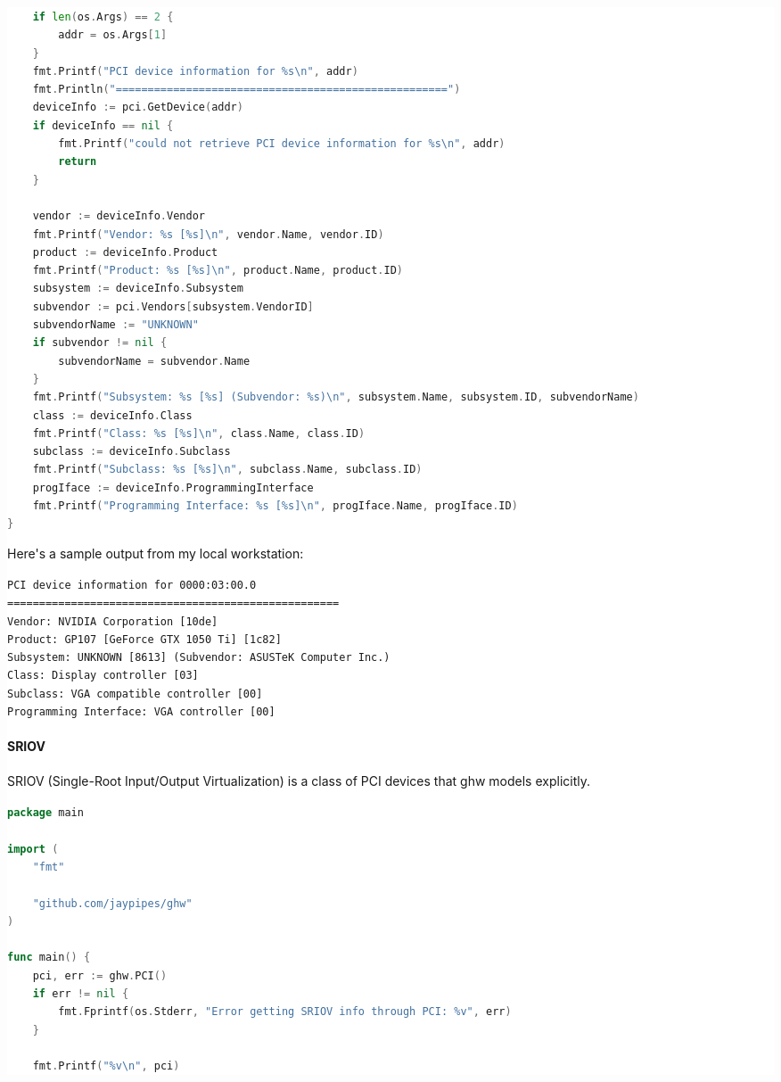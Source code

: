 ```go
	if len(os.Args) == 2 {
		addr = os.Args[1]
	}
	fmt.Printf("PCI device information for %s\n", addr)
	fmt.Println("====================================================")
	deviceInfo := pci.GetDevice(addr)
	if deviceInfo == nil {
		fmt.Printf("could not retrieve PCI device information for %s\n", addr)
		return
	}

	vendor := deviceInfo.Vendor
	fmt.Printf("Vendor: %s [%s]\n", vendor.Name, vendor.ID)
	product := deviceInfo.Product
	fmt.Printf("Product: %s [%s]\n", product.Name, product.ID)
	subsystem := deviceInfo.Subsystem
	subvendor := pci.Vendors[subsystem.VendorID]
	subvendorName := "UNKNOWN"
	if subvendor != nil {
		subvendorName = subvendor.Name
	}
	fmt.Printf("Subsystem: %s [%s] (Subvendor: %s)\n", subsystem.Name, subsystem.ID, subvendorName)
	class := deviceInfo.Class
	fmt.Printf("Class: %s [%s]\n", class.Name, class.ID)
	subclass := deviceInfo.Subclass
	fmt.Printf("Subclass: %s [%s]\n", subclass.Name, subclass.ID)
	progIface := deviceInfo.ProgrammingInterface
	fmt.Printf("Programming Interface: %s [%s]\n", progIface.Name, progIface.ID)
}
```

Here's a sample output from my local workstation:

```
PCI device information for 0000:03:00.0
====================================================
Vendor: NVIDIA Corporation [10de]
Product: GP107 [GeForce GTX 1050 Ti] [1c82]
Subsystem: UNKNOWN [8613] (Subvendor: ASUSTeK Computer Inc.)
Class: Display controller [03]
Subclass: VGA compatible controller [00]
Programming Interface: VGA controller [00]
```

#### SRIOV

SRIOV (Single-Root Input/Output Virtualization) is a class of PCI devices that ghw models explicitly.

```go
package main

import (
	"fmt"

	"github.com/jaypipes/ghw"
)

func main() {
	pci, err := ghw.PCI()
	if err != nil {
		fmt.Fprintf(os.Stderr, "Error getting SRIOV info through PCI: %v", err)
	}

	fmt.Printf("%v\n", pci)
```

[udev]: https://en.wikipedia.org/wiki/Udev
[numa]: https://en.wikipedia.org/wiki/Non-uniform_memory_access